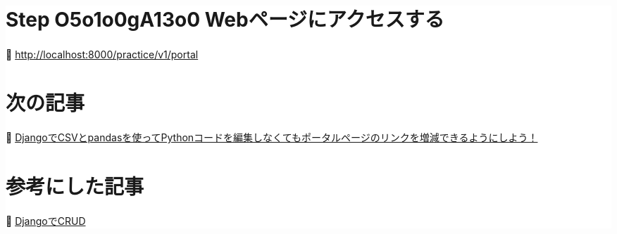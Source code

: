 # Step O5o1o0gA13o0 Webページにアクセスする

📖 [http://localhost:8000/practice/v1/portal](http://localhost:8000/practice/v1/portal)  

# 次の記事

📖 [DjangoでCSVとpandasを使ってPythonコードを編集しなくてもポータルページのリンクを増減できるようにしよう！](https://qiita.com/muzudho1/items/19c44296501c29c41d31)  

# 参考にした記事

📖 [DjangoでCRUD](https://qiita.com/zaburo/items/ab7f0eeeaec0e60d6b92)  
